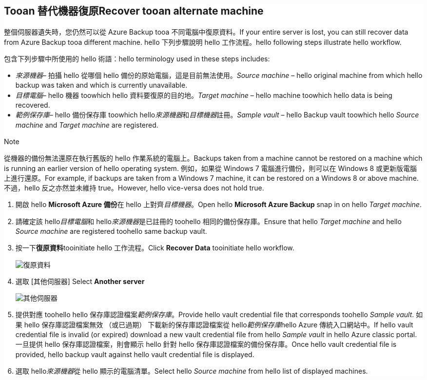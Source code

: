 ## <a name="recover-tooan-alternate-machine"></a><span data-ttu-id="fe29d-186">Tooan 替代機器復原</span><span class="sxs-lookup"><span data-stu-id="fe29d-186">Recover tooan alternate machine</span></span>
<span data-ttu-id="fe29d-187">整個伺服器遺失時，您仍然可以從 Azure Backup tooa 不同電腦中復原資料。</span><span class="sxs-lookup"><span data-stu-id="fe29d-187">If your entire server is lost, you can still recover data from Azure Backup tooa different machine.</span></span> <span data-ttu-id="fe29d-188">hello 下列步驟說明 hello 工作流程。</span><span class="sxs-lookup"><span data-stu-id="fe29d-188">hello following steps illustrate hello workflow.</span></span>  

<span data-ttu-id="fe29d-189">包含下列步驟中所使用的 hello 術語：</span><span class="sxs-lookup"><span data-stu-id="fe29d-189">hello terminology used in these steps includes:</span></span>

* <span data-ttu-id="fe29d-190">*來源機器*– 拍攝 hello 從哪個 hello 備份的原始電腦，這是目前無法使用。</span><span class="sxs-lookup"><span data-stu-id="fe29d-190">*Source machine* – hello original machine from which hello backup was taken and which is currently unavailable.</span></span>
* <span data-ttu-id="fe29d-191">*目標電腦*– hello 機器 toowhich hello 資料要復原的目的地。</span><span class="sxs-lookup"><span data-stu-id="fe29d-191">*Target machine* – hello machine toowhich hello data is being recovered.</span></span>
* <span data-ttu-id="fe29d-192">*範例保存庫*– hello 備份保存庫 toowhich hello*來源機器*和*目標機器*註冊。</span><span class="sxs-lookup"><span data-stu-id="fe29d-192">*Sample vault* – hello Backup vault toowhich hello *Source machine* and *Target machine* are registered.</span></span> <br/>

> [!NOTE]
> <span data-ttu-id="fe29d-193">從機器的備份無法還原在執行舊版的 hello 作業系統的電腦上。</span><span class="sxs-lookup"><span data-stu-id="fe29d-193">Backups taken from a machine cannot be restored on a machine which is running an earlier version of hello operating system.</span></span> <span data-ttu-id="fe29d-194">例如，如果從 Windows 7 電腦進行備份，則可以在 Windows 8 或更新版電腦上進行還原。</span><span class="sxs-lookup"><span data-stu-id="fe29d-194">For example, if backups are taken from a Windows 7 machine, it can be restored on a Windows 8 or above machine.</span></span> <span data-ttu-id="fe29d-195">不過，hello 反之亦然並未維持 true。</span><span class="sxs-lookup"><span data-stu-id="fe29d-195">However, hello vice-versa does not hold true.</span></span>
>
>

1. <span data-ttu-id="fe29d-196">開啟 hello **Microsoft Azure 備份**在 hello 上對齊*目標機器*。</span><span class="sxs-lookup"><span data-stu-id="fe29d-196">Open hello **Microsoft Azure Backup** snap in on hello *Target machine*.</span></span>
2. <span data-ttu-id="fe29d-197">請確定該 hello*目標電腦*和 hello*來源機器*是已註冊的 toohello 相同的備份保存庫。</span><span class="sxs-lookup"><span data-stu-id="fe29d-197">Ensure that hello *Target machine* and hello *Source machine* are registered toohello same backup vault.</span></span>
3. <span data-ttu-id="fe29d-198">按一下**復原資料**tooinitiate hello 工作流程。</span><span class="sxs-lookup"><span data-stu-id="fe29d-198">Click **Recover Data** tooinitiate hello workflow.</span></span>

    ![復原資料](./media/backup-azure-restore-windows-server-classic/recover.png)
4. <span data-ttu-id="fe29d-200">選取 [其他伺服器] </span><span class="sxs-lookup"><span data-stu-id="fe29d-200">Select **Another server**</span></span>

    ![其他伺服器](./media/backup-azure-restore-windows-server-classic/anotherserver.png)
5. <span data-ttu-id="fe29d-202">提供對應 toohello hello 保存庫認證檔案*範例保存庫*。</span><span class="sxs-lookup"><span data-stu-id="fe29d-202">Provide hello vault credential file that corresponds toohello *Sample vault*.</span></span> <span data-ttu-id="fe29d-203">如果 hello 保存庫認證檔案無效 （或已過期） 下載新的保存庫認證檔案從 hello*範例保存庫*hello Azure 傳統入口網站中。</span><span class="sxs-lookup"><span data-stu-id="fe29d-203">If hello vault credential file is invalid (or expired) download a new vault credential file from hello *Sample vault* in hello Azure classic portal.</span></span> <span data-ttu-id="fe29d-204">一旦提供 hello 保存庫認證檔案，則會顯示 hello 針對 hello 保存庫認證檔案的備份保存庫。</span><span class="sxs-lookup"><span data-stu-id="fe29d-204">Once hello vault credential file is provided, hello backup vault against hello vault credential file is displayed.</span></span>
6. <span data-ttu-id="fe29d-205">選取 hello*來源機器*從 hello 顯示的電腦清單。</span><span class="sxs-lookup"><span data-stu-id="fe29d-205">Select hello *Source machine* from hello list of displayed machines.</span></span>
